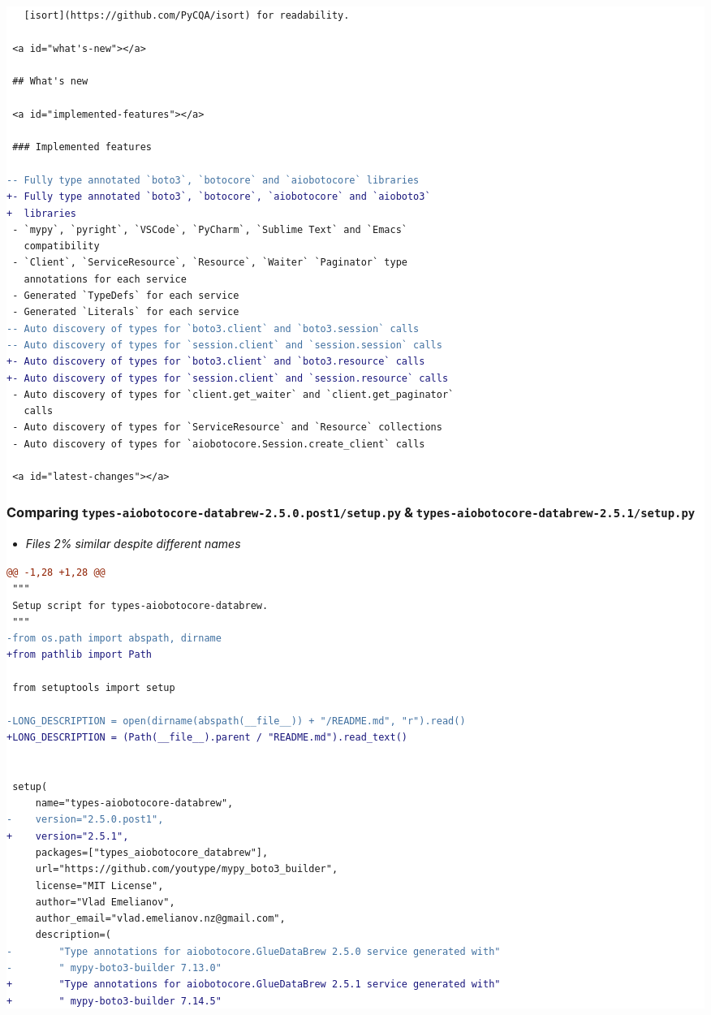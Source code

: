 ```diff
   [isort](https://github.com/PyCQA/isort) for readability.
 
 <a id="what's-new"></a>
 
 ## What's new
 
 <a id="implemented-features"></a>
 
 ### Implemented features
 
-- Fully type annotated `boto3`, `botocore` and `aiobotocore` libraries
+- Fully type annotated `boto3`, `botocore`, `aiobotocore` and `aioboto3`
+  libraries
 - `mypy`, `pyright`, `VSCode`, `PyCharm`, `Sublime Text` and `Emacs`
   compatibility
 - `Client`, `ServiceResource`, `Resource`, `Waiter` `Paginator` type
   annotations for each service
 - Generated `TypeDefs` for each service
 - Generated `Literals` for each service
-- Auto discovery of types for `boto3.client` and `boto3.session` calls
-- Auto discovery of types for `session.client` and `session.session` calls
+- Auto discovery of types for `boto3.client` and `boto3.resource` calls
+- Auto discovery of types for `session.client` and `session.resource` calls
 - Auto discovery of types for `client.get_waiter` and `client.get_paginator`
   calls
 - Auto discovery of types for `ServiceResource` and `Resource` collections
 - Auto discovery of types for `aiobotocore.Session.create_client` calls
 
 <a id="latest-changes"></a>
```

### Comparing `types-aiobotocore-databrew-2.5.0.post1/setup.py` & `types-aiobotocore-databrew-2.5.1/setup.py`

 * *Files 2% similar despite different names*

```diff
@@ -1,28 +1,28 @@
 """
 Setup script for types-aiobotocore-databrew.
 """
-from os.path import abspath, dirname
+from pathlib import Path
 
 from setuptools import setup
 
-LONG_DESCRIPTION = open(dirname(abspath(__file__)) + "/README.md", "r").read()
+LONG_DESCRIPTION = (Path(__file__).parent / "README.md").read_text()
 
 
 setup(
     name="types-aiobotocore-databrew",
-    version="2.5.0.post1",
+    version="2.5.1",
     packages=["types_aiobotocore_databrew"],
     url="https://github.com/youtype/mypy_boto3_builder",
     license="MIT License",
     author="Vlad Emelianov",
     author_email="vlad.emelianov.nz@gmail.com",
     description=(
-        "Type annotations for aiobotocore.GlueDataBrew 2.5.0 service generated with"
-        " mypy-boto3-builder 7.13.0"
+        "Type annotations for aiobotocore.GlueDataBrew 2.5.1 service generated with"
+        " mypy-boto3-builder 7.14.5"
```